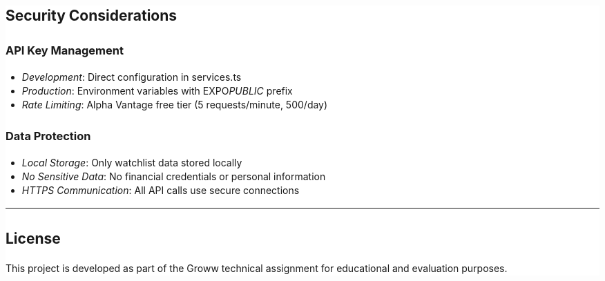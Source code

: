 ## Security Considerations

### API Key Management

- _Development_: Direct configuration in services.ts
- _Production_: Environment variables with EXPO*PUBLIC* prefix
- _Rate Limiting_: Alpha Vantage free tier (5 requests/minute, 500/day)

### Data Protection

- _Local Storage_: Only watchlist data stored locally
- _No Sensitive Data_: No financial credentials or personal information
- _HTTPS Communication_: All API calls use secure connections

---

## License

This project is developed as part of the Groww technical assignment for educational and evaluation purposes.
